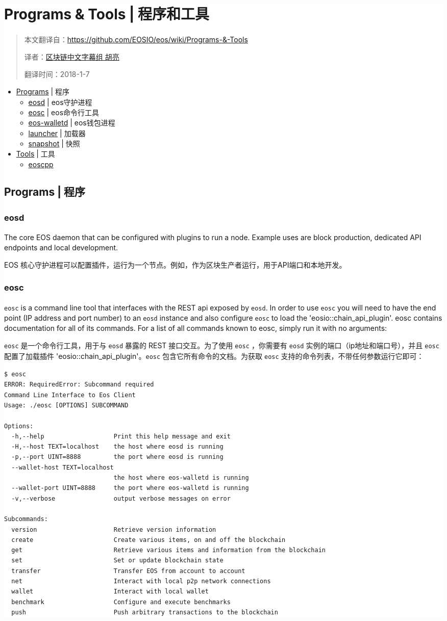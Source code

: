 # Programs & Tools | 程序和工具

> 本文翻译自：https://github.com/EOSIO/eos/wiki/Programs-&-Tools
>
> 译者：[区块链中文字幕组 胡亮](https://github.com/gumoon)
>
> 翻译时间：2018-1-7

* [Programs](#programs) | 程序
    * [eosd](#eosd) | eos守护进程
    * [eosc](#eosc) | eos命令行工具
    * [eos-walletd](#eos-walletd) | eos钱包进程
    * [launcher](#launcher) | 加载器
    * [snapshot](#snapshot) | 快照
* [Tools](#tools) | 工具
    * [eoscpp](#eoscpp)

## Programs | 程序

### eosd

The core EOS daemon that can be configured with plugins to run a node. Example uses are block production, dedicated API endpoints and local development.

EOS 核心守护进程可以配置插件，运行为一个节点。例如，作为区块生产者运行，用于API端口和本地开发。

### eosc

`eosc` is a command line tool that interfaces with the REST api exposed by `eosd`. In order to use `eosc` you will need to have the end point (IP address and port number) to an `eosd` instance and also configure `eosc` to load the 'eosio::chain_api_plugin'. eosc contains documentation for all of its commands. For a list of all commands known to eosc, simply run it with no arguments:

`eosc` 是一个命令行工具，用于与 `eosd` 暴露的 REST 接口交互。为了使用 `eosc` ，你需要有 `eosd` 实例的端口（ip地址和端口号），并且 `eosc` 配置了加载插件 'eosio::chain_api_plugin'。`eosc` 包含它所有命令的文档。为获取 `eosc` 支持的命令列表，不带任何参数运行它即可：

```base
$ eosc
ERROR: RequiredError: Subcommand required
Command Line Interface to Eos Client
Usage: ./eosc [OPTIONS] SUBCOMMAND

Options:
  -h,--help                   Print this help message and exit
  -H,--host TEXT=localhost    the host where eosd is running
  -p,--port UINT=8888         the port where eosd is running
  --wallet-host TEXT=localhost
                              the host where eos-walletd is running
  --wallet-port UINT=8888     the port where eos-walletd is running
  -v,--verbose                output verbose messages on error

Subcommands:
  version                     Retrieve version information
  create                      Create various items, on and off the blockchain
  get                         Retrieve various items and information from the blockchain
  set                         Set or update blockchain state
  transfer                    Transfer EOS from account to account
  net                         Interact with local p2p network connections
  wallet                      Interact with local wallet
  benchmark                   Configure and execute benchmarks
  push                        Push arbitrary transactions to the blockchain
```
